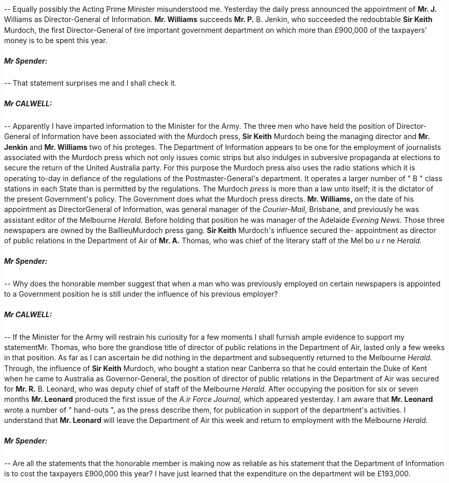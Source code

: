 -- Equally possibly the Acting Prime Minister misunderstood me. Yesterday the daily press announced the appointment of  **Mr. J.**  Williams as Director-General of Information.  **Mr. Williams**  succeeds  **Mr. P.**  B. Jenkin, who succeeded the redoubtable  **Sir Keith**  Murdoch, the first Director-General of tire important government department on which more than £900,000 of the taxpayers' money is to be spent this year. 

##### Mr Spender:

--  That statement surprises me and I shall check it. 

##### Mr CALWELL:

-- Apparently I have imparted information to the Minister for the Army. The three men who have held the position of Director-General of Information have been associated with the Murdoch press,  **Sir Keith**  Murdoch being the managing director and  **Mr. Jenkin**  and  **Mr. Williams**  two of his proteges. The Department of Information appears to be one for the employment of journalists associated with the Murdoch press which not only issues comic strips but also indulges in subversive propaganda at elections to secure the return of the United Australia party. For this purpose the Murdoch press also uses the radio stations which it is operating to-day in defiance of the regulations of the Postmaster-General's department. It operates a larger number of " B " class stations in each State than is permitted by the regulations. The Murdoch  *press*  is more than a law unto itself; it is the dictator of the present Government's policy. The Government does what the Murdoch press directs.  **Mr. Williams,**  on the date of his appointment as DirectorGeneral of Information, was general manager of the  *Courier-Mail,*  Brisbane, and previously he was assistant editor of the Melbourne  *Herald.*  Before holding that position he was manager of the Adelaide  *Evening News.*  Those three newspapers are owned by the BaillieuMurdoch press gang.  **Sir Keith**  Murdoch's influence secured the- appointment as director of public relations in the Department of Air of  **Mr. A.**  Thomas, who was chief of the literary staff of the Mel bo u r ne  *Herald.* 

##### Mr Spender:

--  Why does the honorable member suggest that when a man who was previously employed on certain newspapers is appointed to a Government position he is still under the influence of his previous employer? 

##### Mr CALWELL:

-- If the Minister for the Army will restrain his curiosity for a few moments I shall furnish ample evidence to support my statementMr. Thomas, who bore the grandiose title of director of public relations in the Department of Air, lasted only a few weeks in that position. As far as I can ascertain he did nothing in the department and subsequently returned to the Melbourne  *Herald.*  Through, the influence of  **Sir Keith**  Murdoch, who bought a station near Canberra so that he could entertain the Duke of Kent when he came to Australia as Governor-General, the position of director of public relations in the Department of Air was secured for  **Mr. R.**  B. Leonard, who was  deputy  chief of staff of the Melbourne  *Herald.*  After occupying the position for six or seven months  **Mr. Leonard**  produced the first issue of the  *A.ir Force Journal,*  which appeared yesterday. I am aware that  **Mr. Leonard**  wrote a number of " hand-outs ", as the press describe them, for publication in support of the department's activities. I understand that  **Mr. Leonard**  will leave the Department of Air this week and return to employment with the Melbourne  *Herald.* 

##### Mr Spender:

--  Are all the statements that the honorable member is making now as reliable as his statement that the Department of Information is to cost the taxpayers  £900,000  this year? I have just learned that the expenditure on the department will be  £193,000. 
